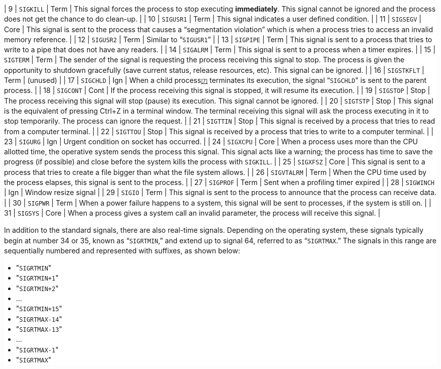 | 9 | `SIGKILL` | Term | This signal forces the process to stop executing <b>immediately</b>. This signal cannot be ignored and the process does not get the chance to do clean-up. |
| 10 | `SIGUSR1` | Term | This signal indicates a user defined condition. |
| 11 | `SIGSEGV` | Core | This signal is sent to the process that causes a “segmentation violation” which is when a process tries to access an invalid memory reference. |
| 12 | `SIGUSR2` | Term | Similar to “`SIGUSR1`” |
| 13 | `SIGPIPE` | Term | This signal is sent to a process that tries to write to a pipe that does not have any readers. |
| 14 | `SIGALRM` | Term | This signal is sent to a process when a timer expires. |
| 15 | `SIGTERM` | Term | The sender of the signal is requesting the process receiving this signal to stop. The process is given the opportunity to shutdown gracefully (save current status, release resources, etc). This signal can be ignored. |
| 16 | `SIGSTKFLT` | Term | (unused) |
| 17 | `SIGCHLD` | Ign | When a child process<a id="footnote-7-ref" href="#footnote-7" style="font-size:x-small">[7]</a> terminates its execution, the signal “<code>SIGCHLD</code>” is sent to the parent process. |
| 18 | `SIGCONT` | Cont | If the process receiving this signal is stopped, it will resume its execution. |
| 19 | `SIGSTOP` | Stop | The process receiving this signal will stop (pause) its execution. This signal cannot be ignored. |
| 20 | `SIGTSTP` | Stop | This signal is the equivalent of pressing Ctrl+Z in a terminal window. The terminal receiving this signal will ask the process executing in it to stop temporarily. The process can ignore the request. |
| 21 | `SIGTTIN` | Stop | This signal is received by a process that tries to read from a computer terminal. |
| 22 | `SIGTTOU` | Stop | This signal is received by a process that tries to write to a computer terminal. |
| 23 | `SIGURG` | Ign | Urgent condition on socket has occurred. |
| 24 | `SIGXCPU` | Core | When a process uses more than the CPU allotted time, the operative system sends the process this signal. This signal acts like a warning; the process has time to save the progress (if possible) and close before the system kills the process with `SIGKILL`. |
| 25 | `SIGXFSZ` | Core | This signal is sent to a process that tries to create a file bigger than what the file system allows. |
| 26 | `SIGVTALRM` | Term | When the CPU time used by the process elapses, this signal is sent to the process. |
| 27 | `SIGPROF` | Term | Sent when a profiling timer expired |
| 28 | `SIGWINCH` | Ign | Window resize signal |
| 29 | `SIGIO` | Term | This signal is sent to the process to announce that the process can receive data. |
| 30 | `SIGPWR` | Term | When a power failure happens to a system, this signal will be sent to processes, if the system is still on. |
| 31 | `SIGSYS` | Core | When a process gives a system call an invalid parameter, the process will receive this signal. |


In addition to the standard signals, there are also real-time signals. Depending on the operating system, these signals typically begin at number 34 or 35, known as “`SIGRTMIN`,” and extend up to signal 64, referred to as “`SIGRTMAX`.” The signals in this range are sequentially numbered and represented with suffixes, as shown below:
* "`SIGRTMIN`"
* "`SIGRTMIN+1`"
* "`SIGRTMIN+2`"
* ...
* "`SIGRTMIN+15`"
* "`SIGRTMAX-14`"
* "`SIGRTMAX-13`"
* ...
* "`SIGRTMAX-1`"
* "`SIGRTMAX`"
